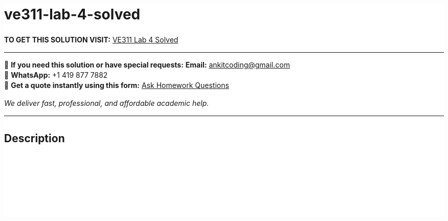 # ve311-lab-4-solved
**TO GET THIS SOLUTION VISIT:** [VE311 Lab 4 Solved](https://www.ankitcodinghub.com/product/ve311-lab-4-solved/)


---

📩 **If you need this solution or have special requests:** **Email:** ankitcoding@gmail.com  
📱 **WhatsApp:** +1 419 877 7882  
📄 **Get a quote instantly using this form:** [Ask Homework Questions](https://www.ankitcodinghub.com/services/ask-homework-questions/)

*We deliver fast, professional, and affordable academic help.*

---

<h2>Description</h2>



<div class="kk-star-ratings kksr-auto kksr-align-center kksr-valign-top" data-payload="{&quot;align&quot;:&quot;center&quot;,&quot;id&quot;:&quot;99169&quot;,&quot;slug&quot;:&quot;default&quot;,&quot;valign&quot;:&quot;top&quot;,&quot;ignore&quot;:&quot;&quot;,&quot;reference&quot;:&quot;auto&quot;,&quot;class&quot;:&quot;&quot;,&quot;count&quot;:&quot;0&quot;,&quot;legendonly&quot;:&quot;&quot;,&quot;readonly&quot;:&quot;&quot;,&quot;score&quot;:&quot;0&quot;,&quot;starsonly&quot;:&quot;&quot;,&quot;best&quot;:&quot;5&quot;,&quot;gap&quot;:&quot;4&quot;,&quot;greet&quot;:&quot;Rate this product&quot;,&quot;legend&quot;:&quot;0\/5 - (0 votes)&quot;,&quot;size&quot;:&quot;24&quot;,&quot;title&quot;:&quot;VE311 Lab 4 Solved&quot;,&quot;width&quot;:&quot;0&quot;,&quot;_legend&quot;:&quot;{score}\/{best} - ({count} {votes})&quot;,&quot;font_factor&quot;:&quot;1.25&quot;}">

<div class="kksr-stars">

<div class="kksr-stars-inactive">
            <div class="kksr-star" data-star="1" style="padding-right: 4px">


<div class="kksr-icon" style="width: 24px; height: 24px;"></div>
        </div>
            <div class="kksr-star" data-star="2" style="padding-right: 4px">


<div class="kksr-icon" style="width: 24px; height: 24px;"></div>
        </div>
            <div class="kksr-star" data-star="3" style="padding-right: 4px">


<div class="kksr-icon" style="width: 24px; height: 24px;"></div>
        </div>
            <div class="kksr-star" data-star="4" style="padding-right: 4px">


<div class="kksr-icon" style="width: 24px; height: 24px;"></div>
        </div>
            <div class="kksr-star" data-star="5" style="padding-right: 4px">


<div class="kksr-icon" style="width: 24px; height: 24px;"></div>
        </div>
    </div>
